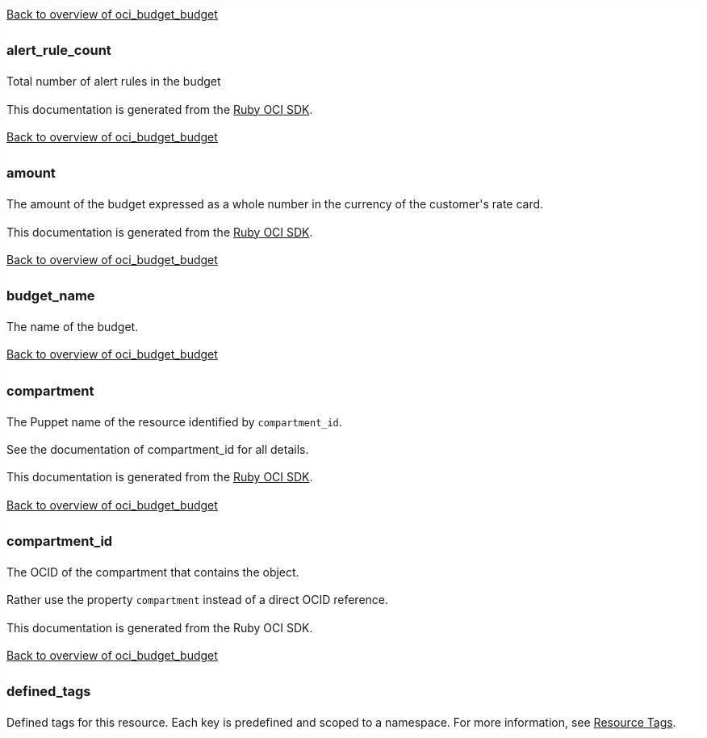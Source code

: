 

[Back to overview of oci_budget_budget](#attributes)

### alert_rule_count<a name='oci_budget_budget_alert_rule_count'>

Total number of alert rules in the budget

This documentation is generated from the [Ruby OCI SDK](https://github.com/oracle/oci-ruby-sdk).



[Back to overview of oci_budget_budget](#attributes)

### amount<a name='oci_budget_budget_amount'>

The amount of the budget expressed as a whole number in the currency of the customer's rate card.

This documentation is generated from the [Ruby OCI SDK](https://github.com/oracle/oci-ruby-sdk).



[Back to overview of oci_budget_budget](#attributes)

### budget_name<a name='oci_budget_budget_budget_name'>

The name of the budget.



[Back to overview of oci_budget_budget](#attributes)

### compartment<a name='oci_budget_budget_compartment'>

The Puppet name of the resource identified by `compartment_id`.

See the documentation of compartment_id for all details.

This documentation is generated from the [Ruby OCI SDK](https://github.com/oracle/oci-ruby-sdk).



[Back to overview of oci_budget_budget](#attributes)

### compartment_id<a name='oci_budget_budget_compartment_id'>

The OCID of the compartment that contains the object.

Rather use the property `compartment` instead of a direct OCID reference.

This documentation is generated from the Ruby OCI SDK.



[Back to overview of oci_budget_budget](#attributes)

### defined_tags<a name='oci_budget_budget_defined_tags'>

  Defined tags for this resource. Each key is predefined and scoped to a namespace.
For more information, see [Resource Tags](https://docs.cloud.oracle.com/Content/General/Concepts/resourcetags.htm).
